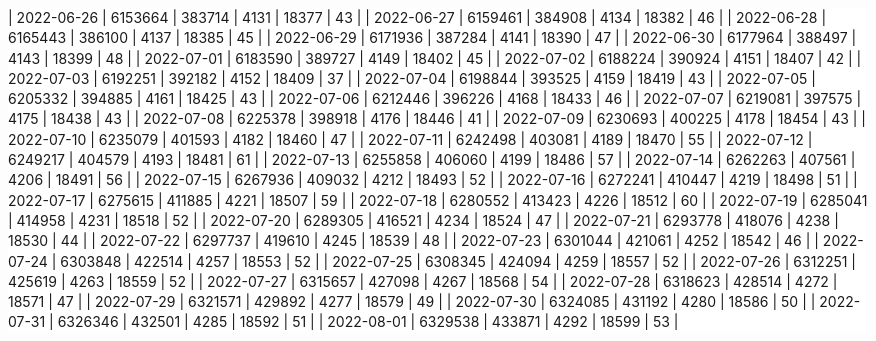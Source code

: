 | 2022-06-26 | 6153664 | 383714 | 4131 | 18377 | 43 |
| 2022-06-27 | 6159461 | 384908 | 4134 | 18382 | 46 |
| 2022-06-28 | 6165443 | 386100 | 4137 | 18385 | 45 |
| 2022-06-29 | 6171936 | 387284 | 4141 | 18390 | 47 |
| 2022-06-30 | 6177964 | 388497 | 4143 | 18399 | 48 |
| 2022-07-01 | 6183590 | 389727 | 4149 | 18402 | 45 |
| 2022-07-02 | 6188224 | 390924 | 4151 | 18407 | 42 |
| 2022-07-03 | 6192251 | 392182 | 4152 | 18409 | 37 |
| 2022-07-04 | 6198844 | 393525 | 4159 | 18419 | 43 |
| 2022-07-05 | 6205332 | 394885 | 4161 | 18425 | 43 |
| 2022-07-06 | 6212446 | 396226 | 4168 | 18433 | 46 |
| 2022-07-07 | 6219081 | 397575 | 4175 | 18438 | 43 |
| 2022-07-08 | 6225378 | 398918 | 4176 | 18446 | 41 |
| 2022-07-09 | 6230693 | 400225 | 4178 | 18454 | 43 |
| 2022-07-10 | 6235079 | 401593 | 4182 | 18460 | 47 |
| 2022-07-11 | 6242498 | 403081 | 4189 | 18470 | 55 |
| 2022-07-12 | 6249217 | 404579 | 4193 | 18481 | 61 |
| 2022-07-13 | 6255858 | 406060 | 4199 | 18486 | 57 |
| 2022-07-14 | 6262263 | 407561 | 4206 | 18491 | 56 |
| 2022-07-15 | 6267936 | 409032 | 4212 | 18493 | 52 |
| 2022-07-16 | 6272241 | 410447 | 4219 | 18498 | 51 |
| 2022-07-17 | 6275615 | 411885 | 4221 | 18507 | 59 |
| 2022-07-18 | 6280552 | 413423 | 4226 | 18512 | 60 |
| 2022-07-19 | 6285041 | 414958 | 4231 | 18518 | 52 |
| 2022-07-20 | 6289305 | 416521 | 4234 | 18524 | 47 |
| 2022-07-21 | 6293778 | 418076 | 4238 | 18530 | 44 |
| 2022-07-22 | 6297737 | 419610 | 4245 | 18539 | 48 |
| 2022-07-23 | 6301044 | 421061 | 4252 | 18542 | 46 |
| 2022-07-24 | 6303848 | 422514 | 4257 | 18553 | 52 |
| 2022-07-25 | 6308345 | 424094 | 4259 | 18557 | 52 |
| 2022-07-26 | 6312251 | 425619 | 4263 | 18559 | 52 |
| 2022-07-27 | 6315657 | 427098 | 4267 | 18568 | 54 |
| 2022-07-28 | 6318623 | 428514 | 4272 | 18571 | 47 |
| 2022-07-29 | 6321571 | 429892 | 4277 | 18579 | 49 |
| 2022-07-30 | 6324085 | 431192 | 4280 | 18586 | 50 |
| 2022-07-31 | 6326346 | 432501 | 4285 | 18592 | 51 |
| 2022-08-01 | 6329538 | 433871 | 4292 | 18599 | 53 |